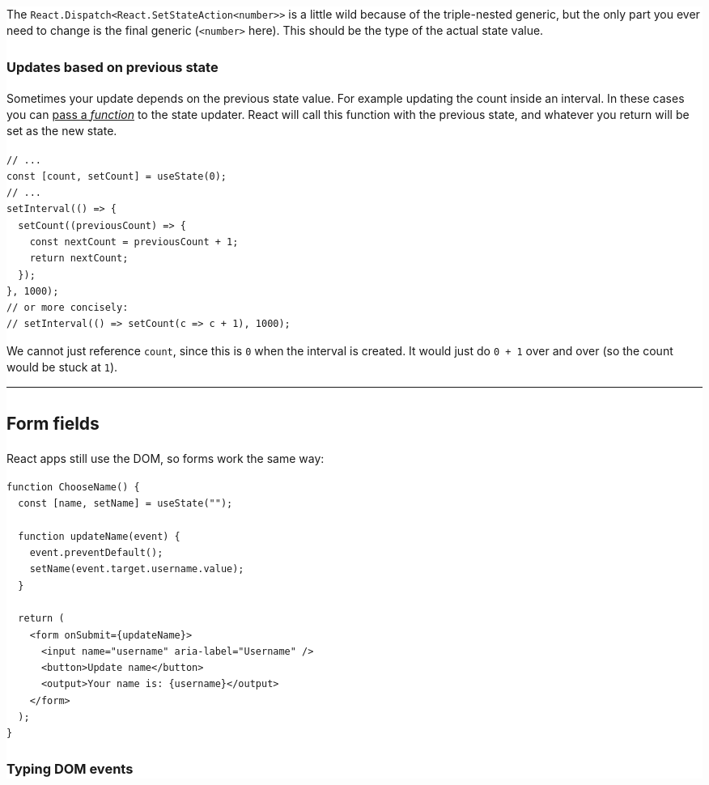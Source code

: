 The `React.Dispatch<React.SetStateAction<number>>` is a little wild because of the triple-nested generic, but the only part you ever need to change is the final generic (`<number>` here). This should be the type of the actual state value.

### Updates based on previous state

Sometimes your update depends on the previous state value. For example updating the count inside an interval. In these cases you can [pass a _function_](https://react.dev/apis/react/useState#updating-state-based-on-the-previous-state) to the state updater. React will call this function with the previous state, and whatever you return will be set as the new state.

```tsx
// ...
const [count, setCount] = useState(0);
// ...
setInterval(() => {
  setCount((previousCount) => {
    const nextCount = previousCount + 1;
    return nextCount;
  });
}, 1000);
// or more concisely:
// setInterval(() => setCount(c => c + 1), 1000);
```

We cannot just reference `count`, since this is `0` when the interval is created. It would just do `0 + 1` over and over (so the count would be stuck at `1`).

---

## Form fields

React apps still use the DOM, so forms work the same way:

```tsx
function ChooseName() {
  const [name, setName] = useState("");

  function updateName(event) {
    event.preventDefault();
    setName(event.target.username.value);
  }

  return (
    <form onSubmit={updateName}>
      <input name="username" aria-label="Username" />
      <button>Update name</button>
      <output>Your name is: {username}</output>
    </form>
  );
}
```

### Typing DOM events
